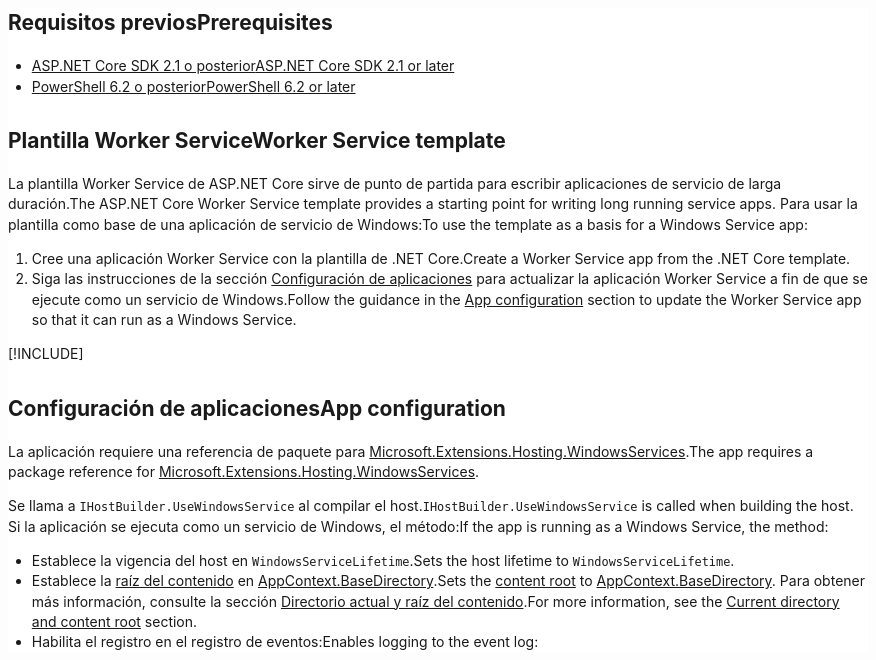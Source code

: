 ## <a name="prerequisites"></a><span data-ttu-id="f7a86-107">Requisitos previos</span><span class="sxs-lookup"><span data-stu-id="f7a86-107">Prerequisites</span></span>

* [<span data-ttu-id="f7a86-108">ASP.NET Core SDK 2.1 o posterior</span><span class="sxs-lookup"><span data-stu-id="f7a86-108">ASP.NET Core SDK 2.1 or later</span></span>](https://dotnet.microsoft.com/download)
* [<span data-ttu-id="f7a86-109">PowerShell 6.2 o posterior</span><span class="sxs-lookup"><span data-stu-id="f7a86-109">PowerShell 6.2 or later</span></span>](https://github.com/PowerShell/PowerShell)

## <a name="worker-service-template"></a><span data-ttu-id="f7a86-110">Plantilla Worker Service</span><span class="sxs-lookup"><span data-stu-id="f7a86-110">Worker Service template</span></span>

<span data-ttu-id="f7a86-111">La plantilla Worker Service de ASP.NET Core sirve de punto de partida para escribir aplicaciones de servicio de larga duración.</span><span class="sxs-lookup"><span data-stu-id="f7a86-111">The ASP.NET Core Worker Service template provides a starting point for writing long running service apps.</span></span> <span data-ttu-id="f7a86-112">Para usar la plantilla como base de una aplicación de servicio de Windows:</span><span class="sxs-lookup"><span data-stu-id="f7a86-112">To use the template as a basis for a Windows Service app:</span></span>

1. <span data-ttu-id="f7a86-113">Cree una aplicación Worker Service con la plantilla de .NET Core.</span><span class="sxs-lookup"><span data-stu-id="f7a86-113">Create a Worker Service app from the .NET Core template.</span></span>
1. <span data-ttu-id="f7a86-114">Siga las instrucciones de la sección [Configuración de aplicaciones](#app-configuration) para actualizar la aplicación Worker Service a fin de que se ejecute como un servicio de Windows.</span><span class="sxs-lookup"><span data-stu-id="f7a86-114">Follow the guidance in the [App configuration](#app-configuration) section to update the Worker Service app so that it can run as a Windows Service.</span></span>

[!INCLUDE[](~/includes/worker-template-instructions.md)]

## <a name="app-configuration"></a><span data-ttu-id="f7a86-115">Configuración de aplicaciones</span><span class="sxs-lookup"><span data-stu-id="f7a86-115">App configuration</span></span>

<span data-ttu-id="f7a86-116">La aplicación requiere una referencia de paquete para [Microsoft.Extensions.Hosting.WindowsServices](https://www.nuget.org/packages/Microsoft.Extensions.Hosting.WindowsServices).</span><span class="sxs-lookup"><span data-stu-id="f7a86-116">The app requires a package reference for [Microsoft.Extensions.Hosting.WindowsServices](https://www.nuget.org/packages/Microsoft.Extensions.Hosting.WindowsServices).</span></span>

<span data-ttu-id="f7a86-117">Se llama a `IHostBuilder.UseWindowsService` al compilar el host.</span><span class="sxs-lookup"><span data-stu-id="f7a86-117">`IHostBuilder.UseWindowsService` is called when building the host.</span></span> <span data-ttu-id="f7a86-118">Si la aplicación se ejecuta como un servicio de Windows, el método:</span><span class="sxs-lookup"><span data-stu-id="f7a86-118">If the app is running as a Windows Service, the method:</span></span>

* <span data-ttu-id="f7a86-119">Establece la vigencia del host en `WindowsServiceLifetime`.</span><span class="sxs-lookup"><span data-stu-id="f7a86-119">Sets the host lifetime to `WindowsServiceLifetime`.</span></span>
* <span data-ttu-id="f7a86-120">Establece la [raíz del contenido](xref:fundamentals/index#content-root) en [AppContext.BaseDirectory](xref:System.AppContext.BaseDirectory).</span><span class="sxs-lookup"><span data-stu-id="f7a86-120">Sets the [content root](xref:fundamentals/index#content-root) to [AppContext.BaseDirectory](xref:System.AppContext.BaseDirectory).</span></span> <span data-ttu-id="f7a86-121">Para obtener más información, consulte la sección [Directorio actual y raíz del contenido](#current-directory-and-content-root).</span><span class="sxs-lookup"><span data-stu-id="f7a86-121">For more information, see the [Current directory and content root](#current-directory-and-content-root) section.</span></span>
* <span data-ttu-id="f7a86-122">Habilita el registro en el registro de eventos:</span><span class="sxs-lookup"><span data-stu-id="f7a86-122">Enables logging to the event log:</span></span>